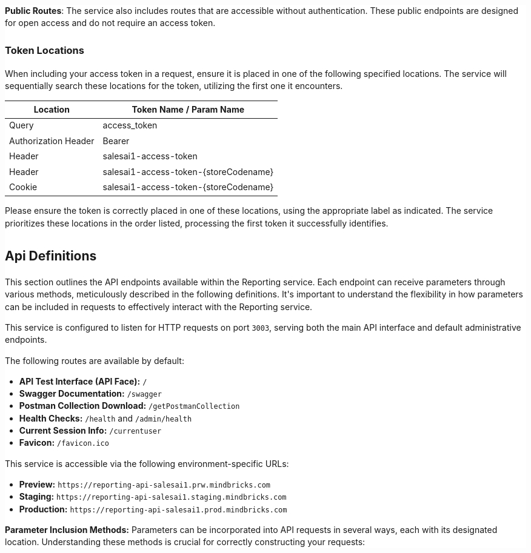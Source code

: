 **Public Routes**: 
The service also includes routes that are accessible without authentication. These public endpoints are designed for open access and do not require an access token.

### Token Locations
When including your access token in a request, ensure it is placed in one of the following specified locations. The service will sequentially search these locations for the token, utilizing the first one it encounters.

| Location               | Token Name / Param Name      |
| ---------------------- | ---------------------------- |
| Query                  | access_token                 |
| Authorization Header   | Bearer                       |
| Header                 | salesai1-access-token|
| Header                 | salesai1-access-token-{storeCodename}|
| Cookie                 | salesai1-access-token-{storeCodename}|


Please ensure the token is correctly placed in one of these locations, using the appropriate label as indicated. The service prioritizes these locations in the order listed, processing the first token it successfully identifies.


## Api Definitions
This section outlines the API endpoints available within the Reporting service. Each endpoint can receive parameters through various methods, meticulously described in the following definitions. It's important to understand the flexibility in how parameters can be included in requests to effectively interact with the Reporting service.

This service is configured to listen for HTTP requests on port `3003`, 
serving both the main API interface and default administrative endpoints.

The following routes are available by default:

* **API Test Interface (API Face):** `/`
* **Swagger Documentation:** `/swagger`
* **Postman Collection Download:** `/getPostmanCollection`
* **Health Checks:** `/health` and `/admin/health`
* **Current Session Info:** `/currentuser`
* **Favicon:** `/favicon.ico`

This service is accessible via the following environment-specific URLs:

* **Preview:** `https://reporting-api-salesai1.prw.mindbricks.com`
* **Staging:** `https://reporting-api-salesai1.staging.mindbricks.com`
* **Production:** `https://reporting-api-salesai1.prod.mindbricks.com`


**Parameter Inclusion Methods:**
Parameters can be incorporated into API requests in several ways, each with its designated location. Understanding these methods is crucial for correctly constructing your requests:
